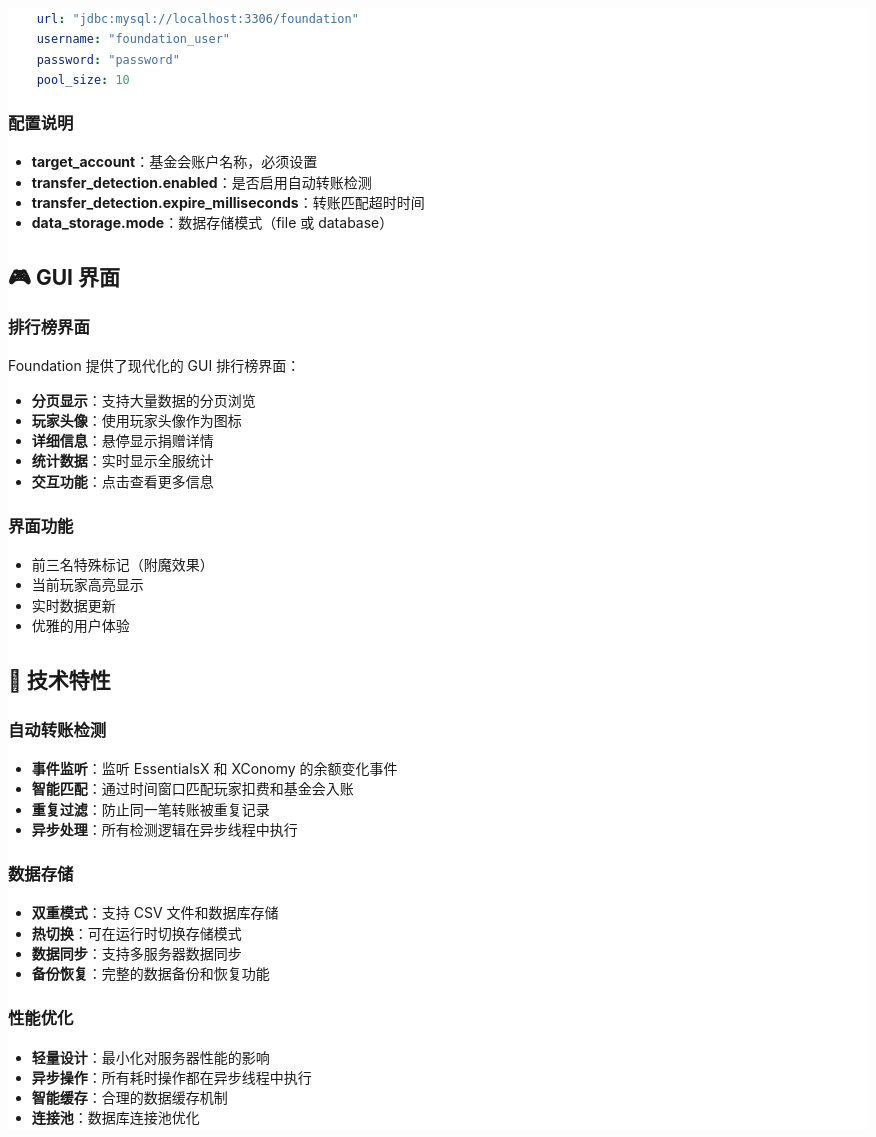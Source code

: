 ```yaml
    url: "jdbc:mysql://localhost:3306/foundation"
    username: "foundation_user"
    password: "password"
    pool_size: 10
```

### 配置说明
- **target_account**：基金会账户名称，必须设置
- **transfer_detection.enabled**：是否启用自动转账检测
- **transfer_detection.expire_milliseconds**：转账匹配超时时间
- **data_storage.mode**：数据存储模式（file 或 database）

## 🎮 GUI 界面

### 排行榜界面
Foundation 提供了现代化的 GUI 排行榜界面：

- **分页显示**：支持大量数据的分页浏览
- **玩家头像**：使用玩家头像作为图标
- **详细信息**：悬停显示捐赠详情
- **统计数据**：实时显示全服统计
- **交互功能**：点击查看更多信息

### 界面功能
- 前三名特殊标记（附魔效果）
- 当前玩家高亮显示
- 实时数据更新
- 优雅的用户体验

## 🔧 技术特性

### 自动转账检测
- **事件监听**：监听 EssentialsX 和 XConomy 的余额变化事件
- **智能匹配**：通过时间窗口匹配玩家扣费和基金会入账
- **重复过滤**：防止同一笔转账被重复记录
- **异步处理**：所有检测逻辑在异步线程中执行

### 数据存储
- **双重模式**：支持 CSV 文件和数据库存储
- **热切换**：可在运行时切换存储模式
- **数据同步**：支持多服务器数据同步
- **备份恢复**：完整的数据备份和恢复功能

### 性能优化
- **轻量设计**：最小化对服务器性能的影响
- **异步操作**：所有耗时操作都在异步线程中执行
- **智能缓存**：合理的数据缓存机制
- **连接池**：数据库连接池优化
